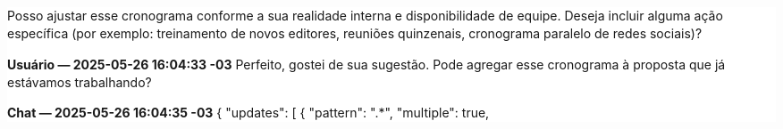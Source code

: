 
Posso ajustar esse cronograma conforme a sua realidade interna e disponibilidade de equipe. Deseja incluir alguma ação específica (por exemplo: treinamento de novos editores, reuniões quinzenais, cronograma paralelo de redes sociais)?

**Usuário — 2025-05-26 16:04:33 -03**
Perfeito, gostei de sua sugestão. Pode agregar esse cronograma à proposta que já estávamos trabalhando?

**Chat — 2025-05-26 16:04:35 -03**
{
  "updates": [
    {
      "pattern": ".*",
      "multiple": true,